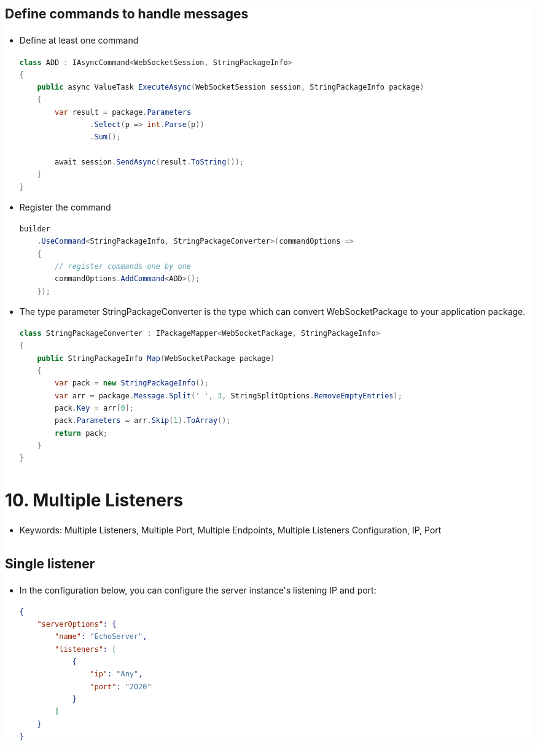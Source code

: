 ## Define commands to handle messages
- Define at least one command
	```c#
	class ADD : IAsyncCommand<WebSocketSession, StringPackageInfo>
	{
		public async ValueTask ExecuteAsync(WebSocketSession session, StringPackageInfo package)
		{
			var result = package.Parameters
					.Select(p => int.Parse(p))
					.Sum();

			await session.SendAsync(result.ToString());
		}
	}
	```

- Register the command
	```c#
	builder
		.UseCommand<StringPackageInfo, StringPackageConverter>(commandOptions =>
		{
			// register commands one by one
			commandOptions.AddCommand<ADD>();
		});
	```

- The type parameter StringPackageConverter is the type which can convert WebSocketPackage to your application package.
	```c#
	class StringPackageConverter : IPackageMapper<WebSocketPackage, StringPackageInfo>
	{
		public StringPackageInfo Map(WebSocketPackage package)
		{
			var pack = new StringPackageInfo();
			var arr = package.Message.Split(' ', 3, StringSplitOptions.RemoveEmptyEntries);
			pack.Key = arr[0];
			pack.Parameters = arr.Skip(1).ToArray();
			return pack;
		}
	}
	```

# 10. Multiple Listeners
- Keywords: Multiple Listeners, Multiple Port, Multiple Endpoints, Multiple Listeners Configuration, IP, Port

## Single listener
- In the configuration below, you can configure the server instance's listening IP and port:
	```json
	{
		"serverOptions": {
			"name": "EchoServer",
			"listeners": [
				{
					"ip": "Any",
					"port": "2020"
				}
			]
		}
	}
	```

